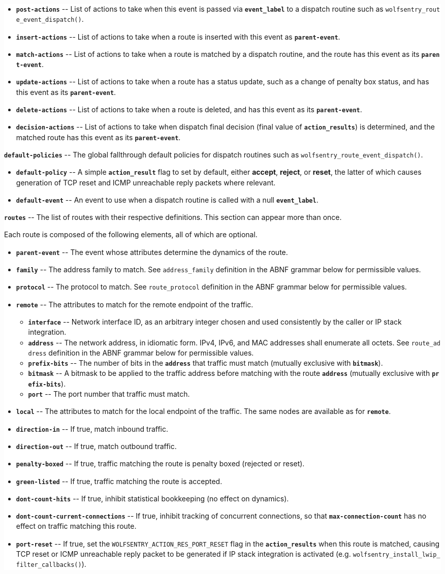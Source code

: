 * <b>`post-actions`</b> -- List of actions to take when this event is passed via <b>`event_label`</b> to a dispatch routine such as `wolfsentry_route_event_dispatch()`.

* <b>`insert-actions`</b> -- List of actions to take when a route is inserted with this event as <b>`parent-event`</b>.

* <b>`match-actions`</b> -- List of actions to take when a route is matched by a dispatch routine, and the route has this event as its <b>`parent-event`</b>.

* <b>`update-actions`</b> -- List of actions to take when a route has a status update, such as a change of penalty box status, and has this event as its <b>`parent-event`</b>.

* <b>`delete-actions`</b> -- List of actions to take when a route is deleted, and has this event as its <b>`parent-event`</b>.

* <b>`decision-actions`</b> -- List of actions to take when dispatch final decision (final value of <b>`action_results`</b>) is determined, and the matched route has this event as its <b>`parent-event`</b>.

<b>`default-policies`</b> -- The global fallthrough default policies for dispatch routines such as `wolfsentry_route_event_dispatch()`.

* <b>`default-policy`</b> -- A simple <b>`action_result`</b> flag to set by default, either **accept**, **reject**, or **reset**, the latter of which causes generation of TCP reset and ICMP unreachable reply packets where relevant.

* <b>`default-event`</b> -- An event to use when a dispatch routine is called with a null <b>`event_label`</b>.

<b>`routes`</b> -- The list of routes with their respective definitions.  This section can appear more than once.

Each route is composed of the following elements, all of which are optional.

* <b>`parent-event`</b> -- The event whose attributes determine the dynamics of the route.

* <b>`family`</b> -- The address family to match.  See `address_family` definition in the ABNF grammar below for permissible values.

* <b>`protocol`</b> -- The protocol to match.  See `route_protocol` definition in the ABNF grammar below for permissible values.

* <b>`remote`</b> -- The attributes to match for the remote endpoint of the traffic.
    * <b>`interface`</b> -- Network interface ID, as an arbitrary integer chosen and used consistently by the caller or IP stack integration.
    * <b>`address`</b> -- The network address, in idiomatic form.  IPv4, IPv6, and MAC addresses shall enumerate all octets.  See `route_address` definition in the ABNF grammar below for permissible values.
    * <b>`prefix-bits`</b> -- The number of bits in the <b>`address`</b> that traffic must match (mutually exclusive with <b>`bitmask`</b>).
    * <b>`bitmask`</b> -- A bitmask to be applied to the traffic address before matching with the route <b>`address`</b> (mutually exclusive with <b>`prefix-bits`</b>).
    * <b>`port`</b> -- The port number that traffic must match.

* <b>`local`</b> -- The attributes to match for the local endpoint of the traffic.  The same nodes are available as for <b>`remote`</b>.
* <b>`direction-in`</b> -- If true, match inbound traffic.
* <b>`direction-out`</b> -- If true, match outbound traffic.
* <b>`penalty-boxed`</b> -- If true, traffic matching the route is penalty boxed (rejected or reset).
* <b>`green-listed`</b> -- If true, traffic matching the route is accepted.
* <b>`dont-count-hits`</b> -- If true, inhibit statistical bookkeeping (no effect on dynamics).
* <b>`dont-count-current-connections`</b> -- If true, inhibit tracking of concurrent connections, so that <b>`max-connection-count`</b> has no effect on traffic matching this route.
* <b>`port-reset`</b> -- If true, set the `WOLFSENTRY_ACTION_RES_PORT_RESET` flag in the <b>`action_results`</b> when this route is matched, causing TCP reset or ICMP unreachable reply packet to be generated if IP stack integration is activated (e.g. `wolfsentry_install_lwip_filter_callbacks()`).
